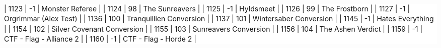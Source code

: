 | 1123   | -1                | Monster Referee                     |
| 1124   | 98                | The Sunreavers                      |
| 1125   | -1                | Hyldsmeet                           |
| 1126   | 99                | The Frostborn                       |
| 1127   | -1                | Orgrimmar (Alex Test)               |
| 1136   | 100               | Tranquillien Conversion             |
| 1137   | 101               | Wintersaber Conversion              |
| 1145   | -1                | Hates Everything                    |
| 1154   | 102               | Silver Covenant Conversion          |
| 1155   | 103               | Sunreavers Conversion               |
| 1156   | 104               | The Ashen Verdict                   |
| 1159   | -1                | CTF - Flag - Alliance 2             |
| 1160   | -1                | CTF - Flag - Horde 2                |


